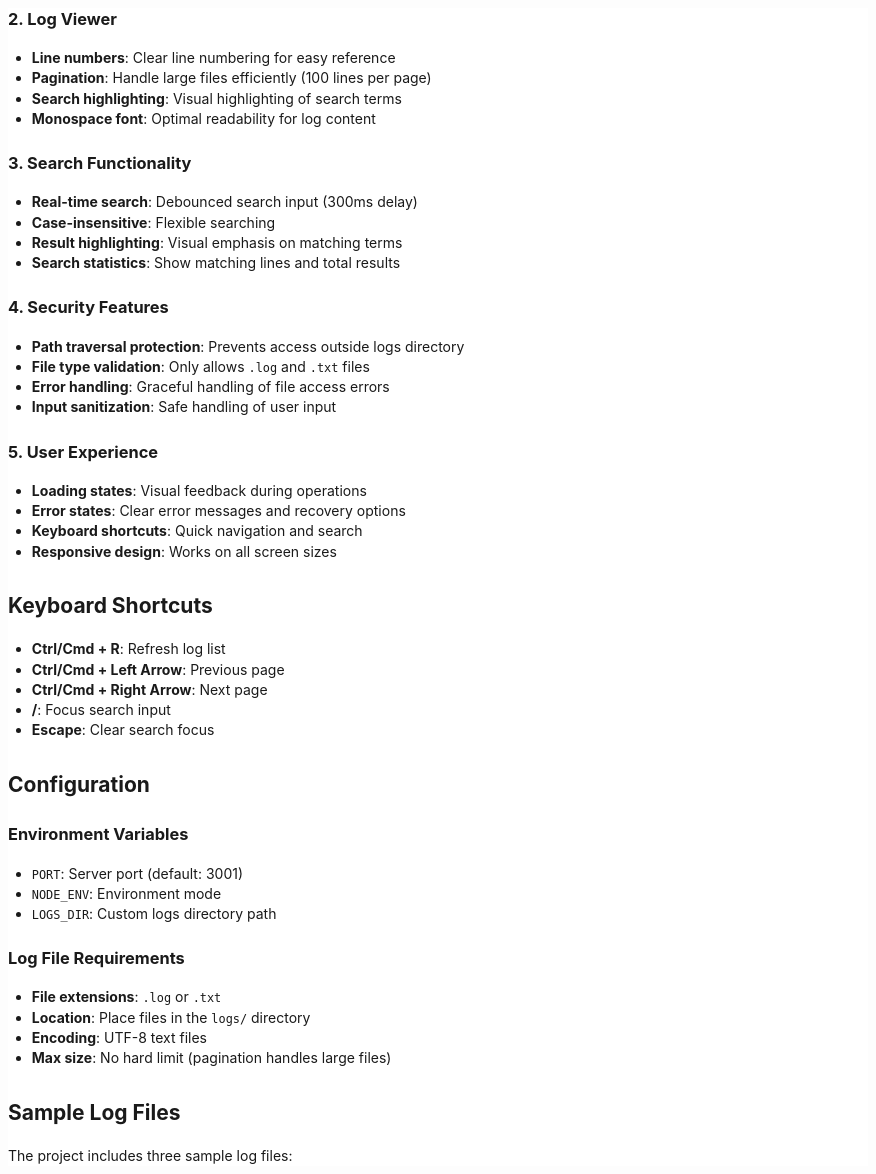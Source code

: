 ### 2. Log Viewer
- **Line numbers**: Clear line numbering for easy reference
- **Pagination**: Handle large files efficiently (100 lines per page)
- **Search highlighting**: Visual highlighting of search terms
- **Monospace font**: Optimal readability for log content

### 3. Search Functionality
- **Real-time search**: Debounced search input (300ms delay)
- **Case-insensitive**: Flexible searching
- **Result highlighting**: Visual emphasis on matching terms
- **Search statistics**: Show matching lines and total results

### 4. Security Features
- **Path traversal protection**: Prevents access outside logs directory
- **File type validation**: Only allows `.log` and `.txt` files
- **Error handling**: Graceful handling of file access errors
- **Input sanitization**: Safe handling of user input

### 5. User Experience
- **Loading states**: Visual feedback during operations
- **Error states**: Clear error messages and recovery options
- **Keyboard shortcuts**: Quick navigation and search
- **Responsive design**: Works on all screen sizes

## Keyboard Shortcuts

- **Ctrl/Cmd + R**: Refresh log list
- **Ctrl/Cmd + Left Arrow**: Previous page
- **Ctrl/Cmd + Right Arrow**: Next page
- **/**: Focus search input
- **Escape**: Clear search focus

## Configuration

### Environment Variables
- `PORT`: Server port (default: 3001)
- `NODE_ENV`: Environment mode
- `LOGS_DIR`: Custom logs directory path

### Log File Requirements
- **File extensions**: `.log` or `.txt`
- **Location**: Place files in the `logs/` directory
- **Encoding**: UTF-8 text files
- **Max size**: No hard limit (pagination handles large files)

## Sample Log Files

The project includes three sample log files:
